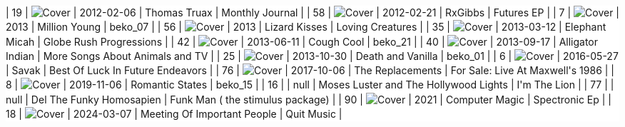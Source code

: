 | 19 | ![Cover](https://i.discogs.com/3u58vMavvSnicn9mUNsNOwcrO2rG6ucodmppPCDxXPQ/rs:fit/g:sm/q:40/h:150/w:150/czM6Ly9kaXNjb2dz/LWRhdGFiYXNlLWlt/YWdlcy9SLTU3Mjk3/MDQtMTQwMTEwMzk0/NS0zNzc2LmpwZWc.jpeg) | 2012-02-06 | Thomas Truax | Monthly Journal |
| 58 | ![Cover](https://i.discogs.com/25_3lCqeHzWYlW-n5arWsvkWBWLtsjCXhsX-UfO2OWk/rs:fit/g:sm/q:40/h:150/w:150/czM6Ly9kaXNjb2dz/LWRhdGFiYXNlLWlt/YWdlcy9SLTM0NjY3/NTktMTMzMTQ5MTkz/My5qcGVn.jpeg) | 2012-02-21 | RxGibbs | Futures EP |
| 7 | ![Cover](https://i.discogs.com/yUiI_Kbk6oZPBsLVH6u2PHqOpdjTRfo5rKpAKvG0BdQ/rs:fit/g:sm/q:40/h:150/w:150/czM6Ly9kaXNjb2dz/LWRhdGFiYXNlLWlt/YWdlcy9SLTEwMzQw/NzUwLTE0OTU2MzIw/OTYtNTYxOS5qcGVn.jpeg) | 2013 | Million Young | beko_07 |
| 56 | ![Cover](https://i.discogs.com/x5bdO0dW4IQuSizdMC1rqJflZd9X-FZRHxG-_AxtjCk/rs:fit/g:sm/q:40/h:150/w:150/czM6Ly9kaXNjb2dz/LWRhdGFiYXNlLWlt/YWdlcy9SLTcxNTMz/OTYtMTQzNDkxNjAz/Ni0yMjMzLmpwZWc.jpeg) | 2013 | Lizard Kisses | Loving Creatures |
| 35 | ![Cover](https://i.discogs.com/Pf9OkCr-py3iLCgP4luN9r_YvxMfdkL_UZYxdKAmqJQ/rs:fit/g:sm/q:40/h:150/w:150/czM6Ly9kaXNjb2dz/LWRhdGFiYXNlLWlt/YWdlcy9SLTQzMDky/MDItMTM2MTYyNjUz/NS00MDc4LmpwZWc.jpeg) | 2013-03-12 | Elephant Micah | Globe Rush Progressions |
| 42 | ![Cover](https://i.discogs.com/7cvHpGOQS9fYbOw9fMfsGsKi6YxOGxeFryfCQeysznI/rs:fit/g:sm/q:40/h:150/w:150/czM6Ly9kaXNjb2dz/LWRhdGFiYXNlLWlt/YWdlcy9SLTQ2NzY2/NDctMTM3MTkxODc4/NC05ODIxLmpwZWc.jpeg) | 2013-06-11 | Cough Cool | beko_21 |
| 40 | ![Cover](https://i.discogs.com/xe-lKyD0XeYBmK-ERn7YEB97SrQ0w-D0zn3E7q09Lxg/rs:fit/g:sm/q:40/h:150/w:150/czM6Ly9kaXNjb2dz/LWRhdGFiYXNlLWlt/YWdlcy9SLTQ5NzEw/MjktMTM4MDk3NjIx/Ni03NzQxLmpwZWc.jpeg) | 2013-09-17 | Alligator Indian | More Songs About Animals and TV |
| 25 | ![Cover](https://i.discogs.com/Yefr3TdxtDBZcciP5ufHGY8_tPmuWM4ZF02cJiQzUsE/rs:fit/g:sm/q:40/h:150/w:150/czM6Ly9kaXNjb2dz/LWRhdGFiYXNlLWlt/YWdlcy9SLTcwMTI5/MjItMTQzMTY3NDcz/Mi0xMDEzLmpwZWc.jpeg) | 2013-10-30 | Death and Vanilla | beko_01 |
| 6 | ![Cover](https://i.discogs.com/-9kaia0Qz4V67EzH503-6Gk2VjGY-2W7G_H8-15S2vI/rs:fit/g:sm/q:40/h:150/w:150/czM6Ly9kaXNjb2dz/LWRhdGFiYXNlLWlt/YWdlcy9SLTg1NjQ0/MDMtMTQ2NDEyNjA0/OS05NDU1LmpwZWc.jpeg) | 2016-05-27 | Savak | Best Of Luck In Future Endeavors |
| 76 | ![Cover](https://i.discogs.com/pDinlK0YrTic38SU4C_57o9Nu0NhK3dbndeivoHGM24/rs:fit/g:sm/q:40/h:150/w:150/czM6Ly9kaXNjb2dz/LWRhdGFiYXNlLWlt/YWdlcy9SLTEwOTQw/MzExLTE1MDY4ODQ0/MDAtNzY0Ni5qcGVn.jpeg) | 2017-10-06 | The Replacements | For Sale: Live At Maxwell's 1986 |
| 8 | ![Cover](https://i.discogs.com/uHrNvd_EtneASCfUiiDXhrgfPnxkKBDjRdJKVB-kwkg/rs:fit/g:sm/q:40/h:150/w:150/czM6Ly9kaXNjb2dz/LWRhdGFiYXNlLWlt/YWdlcy9SLTE0NDM4/MDU3LTE1NzQ1Mjg2/MTYtNzk5OC5qcGVn.jpeg) | 2019-11-06 | Romantic States | beko_15 |
| 16 |  | null | Moses Luster and The Hollywood Lights | I'm The Lion |
| 77 |  | null | Del The Funky Homosapien | Funk Man ( the stimulus package) |
| 90 | ![Cover](https://i.discogs.com/ZRlNPeJ05fODgxunMuNpL-N-Wdi_DrBWQ8ODTI_gGRY/rs:fit/g:sm/q:40/h:150/w:150/czM6Ly9kaXNjb2dz/LWRhdGFiYXNlLWlt/YWdlcy9SLTE4MTc0/NzI3LTE2MTc3MDA2/MjctNTUxMS5qcGVn.jpeg) | 2021 | Computer Magic | Spectronic Ep |
| 18 | ![Cover](https://i.discogs.com/Qcjzi2zwTK_G-2DspjW7e5W7eZ2qa9W_BsplOs9R1R4/rs:fit/g:sm/q:40/h:150/w:150/czM6Ly9kaXNjb2dz/LWRhdGFiYXNlLWlt/YWdlcy9SLTQzMTY4/MDgtMTM2MTU2Mzg0/My02MjE5LmpwZWc.jpeg) | 2024-03-07 | Meeting Of Important People | Quit Music |